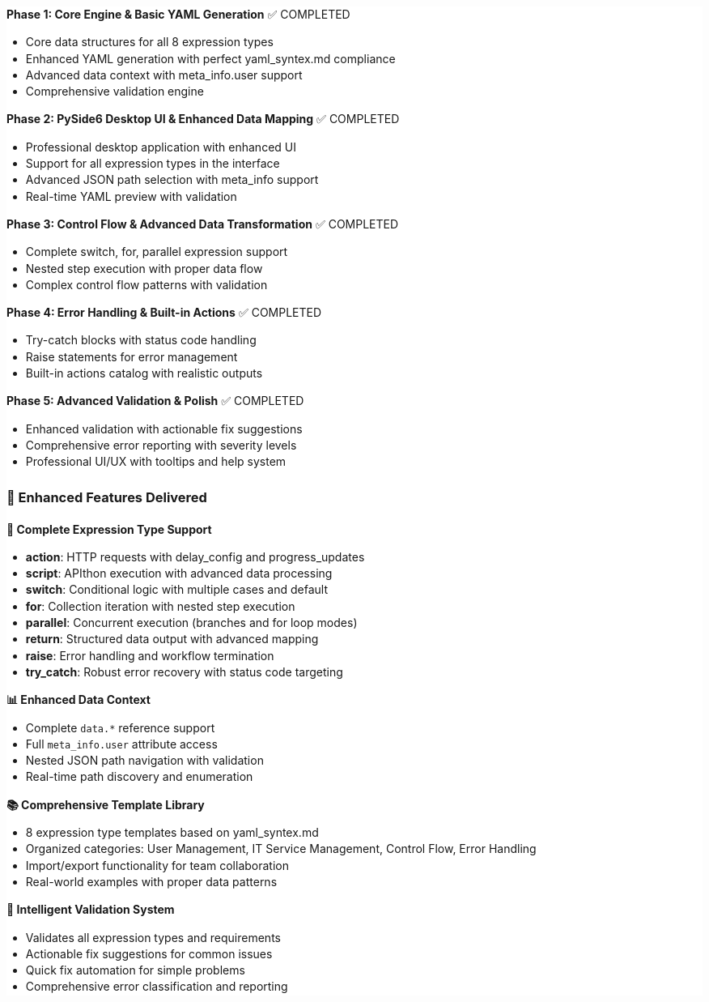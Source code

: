 **Phase 1: Core Engine & Basic YAML Generation** ✅ COMPLETED
- Core data structures for all 8 expression types
- Enhanced YAML generation with perfect yaml_syntex.md compliance
- Advanced data context with meta_info.user support
- Comprehensive validation engine

**Phase 2: PySide6 Desktop UI & Enhanced Data Mapping** ✅ COMPLETED
- Professional desktop application with enhanced UI
- Support for all expression types in the interface
- Advanced JSON path selection with meta_info support
- Real-time YAML preview with validation

**Phase 3: Control Flow & Advanced Data Transformation** ✅ COMPLETED
- Complete switch, for, parallel expression support
- Nested step execution with proper data flow
- Complex control flow patterns with validation

**Phase 4: Error Handling & Built-in Actions** ✅ COMPLETED
- Try-catch blocks with status code handling
- Raise statements for error management
- Built-in actions catalog with realistic outputs

**Phase 5: Advanced Validation & Polish** ✅ COMPLETED
- Enhanced validation with actionable fix suggestions
- Comprehensive error reporting with severity levels
- Professional UI/UX with tooltips and help system

### 🚀 Enhanced Features Delivered

**🎯 Complete Expression Type Support**
- **action**: HTTP requests with delay_config and progress_updates
- **script**: APIthon execution with advanced data processing
- **switch**: Conditional logic with multiple cases and default
- **for**: Collection iteration with nested step execution
- **parallel**: Concurrent execution (branches and for loop modes)
- **return**: Structured data output with advanced mapping
- **raise**: Error handling and workflow termination
- **try_catch**: Robust error recovery with status code targeting

**📊 Enhanced Data Context**
- Complete `data.*` reference support
- Full `meta_info.user` attribute access
- Nested JSON path navigation with validation
- Real-time path discovery and enumeration

**📚 Comprehensive Template Library**
- 8 expression type templates based on yaml_syntex.md
- Organized categories: User Management, IT Service Management, Control Flow, Error Handling
- Import/export functionality for team collaboration
- Real-world examples with proper data patterns

**🔧 Intelligent Validation System**
- Validates all expression types and requirements
- Actionable fix suggestions for common issues
- Quick fix automation for simple problems
- Comprehensive error classification and reporting

